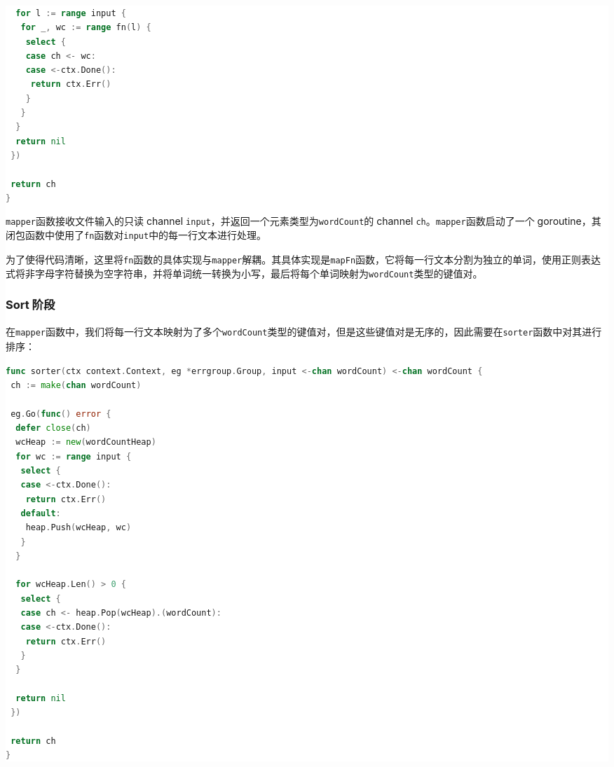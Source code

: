 ```go
  for l := range input {
   for _, wc := range fn(l) {
    select {
    case ch <- wc:
    case <-ctx.Done():
     return ctx.Err()
    }
   }
  }
  return nil
 })

 return ch
}
```

`mapper`函数接收文件输入的只读 channel `input`，并返回一个元素类型为`wordCount`的 channel `ch`。`mapper`函数启动了一个 goroutine，其闭包函数中使用了`fn`函数对`input`中的每一行文本进行处理。

为了使得代码清晰，这里将`fn`函数的具体实现与`mapper`解耦。其具体实现是`mapFn`函数，它将每一行文本分割为独立的单词，使用正则表达式将非字母字符替换为空字符串，并将单词统一转换为小写，最后将每个单词映射为`wordCount`类型的键值对。

### Sort 阶段

在`mapper`函数中，我们将每一行文本映射为了多个`wordCount`类型的键值对，但是这些键值对是无序的，因此需要在`sorter`函数中对其进行排序：

```go
func sorter(ctx context.Context, eg *errgroup.Group, input <-chan wordCount) <-chan wordCount {
 ch := make(chan wordCount)

 eg.Go(func() error {
  defer close(ch)
  wcHeap := new(wordCountHeap)
  for wc := range input {
   select {
   case <-ctx.Done():
    return ctx.Err()
   default:
    heap.Push(wcHeap, wc)
   }
  }

  for wcHeap.Len() > 0 {
   select {
   case ch <- heap.Pop(wcHeap).(wordCount):
   case <-ctx.Done():
    return ctx.Err()
   }
  }

  return nil
 })

 return ch
}
```

